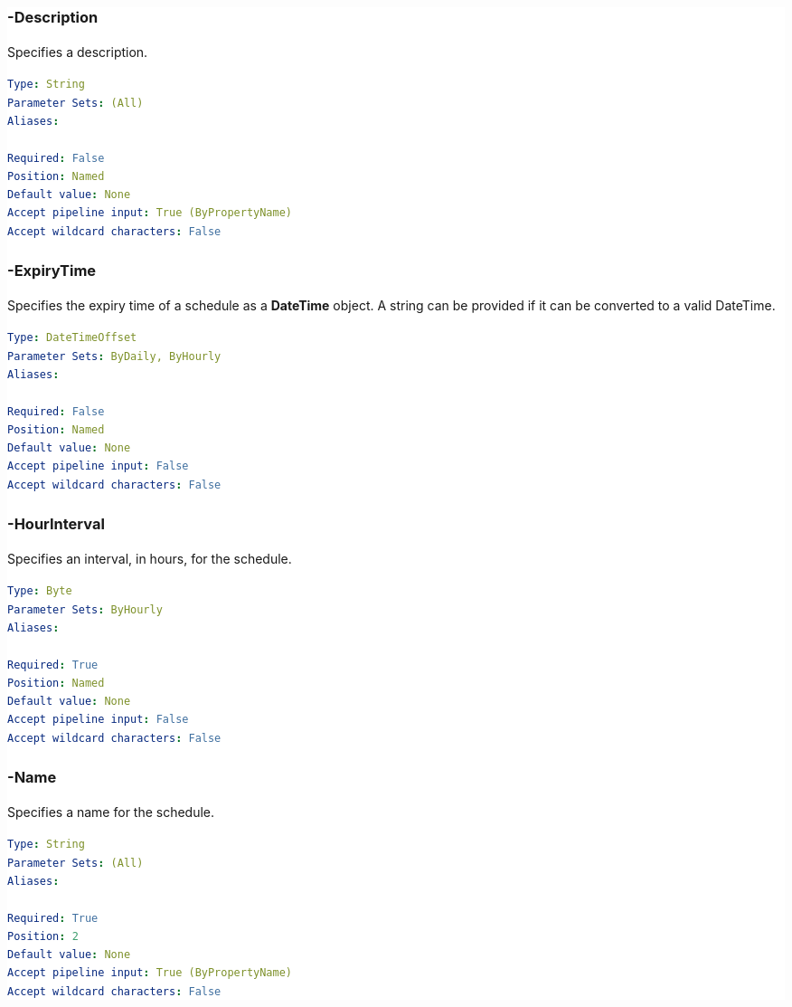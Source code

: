 ### -Description
Specifies a description.

```yaml
Type: String
Parameter Sets: (All)
Aliases: 

Required: False
Position: Named
Default value: None
Accept pipeline input: True (ByPropertyName)
Accept wildcard characters: False
```

### -ExpiryTime
Specifies the expiry time of a schedule as a **DateTime** object.
A string can be provided if it can be converted to a valid DateTime.

```yaml
Type: DateTimeOffset
Parameter Sets: ByDaily, ByHourly
Aliases: 

Required: False
Position: Named
Default value: None
Accept pipeline input: False
Accept wildcard characters: False
```

### -HourInterval
Specifies an interval, in hours, for the schedule.

```yaml
Type: Byte
Parameter Sets: ByHourly
Aliases: 

Required: True
Position: Named
Default value: None
Accept pipeline input: False
Accept wildcard characters: False
```

### -Name
Specifies a name for the schedule.

```yaml
Type: String
Parameter Sets: (All)
Aliases: 

Required: True
Position: 2
Default value: None
Accept pipeline input: True (ByPropertyName)
Accept wildcard characters: False
```
